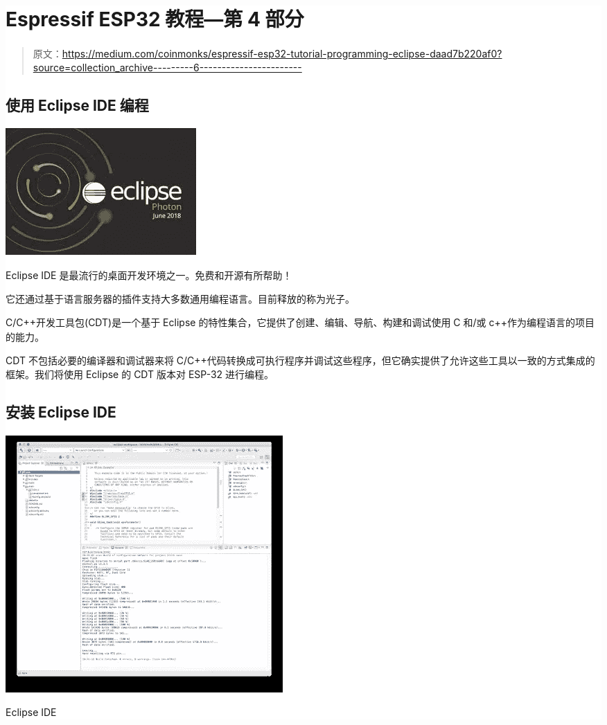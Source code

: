 # Espressif ESP32 教程—第 4 部分

> 原文：<https://medium.com/coinmonks/espressif-esp32-tutorial-programming-eclipse-daad7b220af0?source=collection_archive---------6----------------------->

## 使用 Eclipse IDE 编程

![](img/201c3c8da238bc495e4196342a761d42.png)

Eclipse IDE 是最流行的桌面开发环境之一。免费和开源有所帮助！

它还通过基于语言服务器的插件支持大多数通用编程语言。目前释放的称为光子。

C/C++开发工具包(CDT)是一个基于 Eclipse 的特性集合，它提供了创建、编辑、导航、构建和调试使用 C 和/或 c++作为编程语言的项目的能力。

CDT 不包括必要的编译器和调试器来将 C/C++代码转换成可执行程序并调试这些程序，但它确实提供了允许这些工具以一致的方式集成的框架。我们将使用 Eclipse 的 CDT 版本对 ESP-32 进行编程。

## 安装 Eclipse IDE

![](img/879f0807989819f9c0658379b3031377.png)

Eclipse IDE
